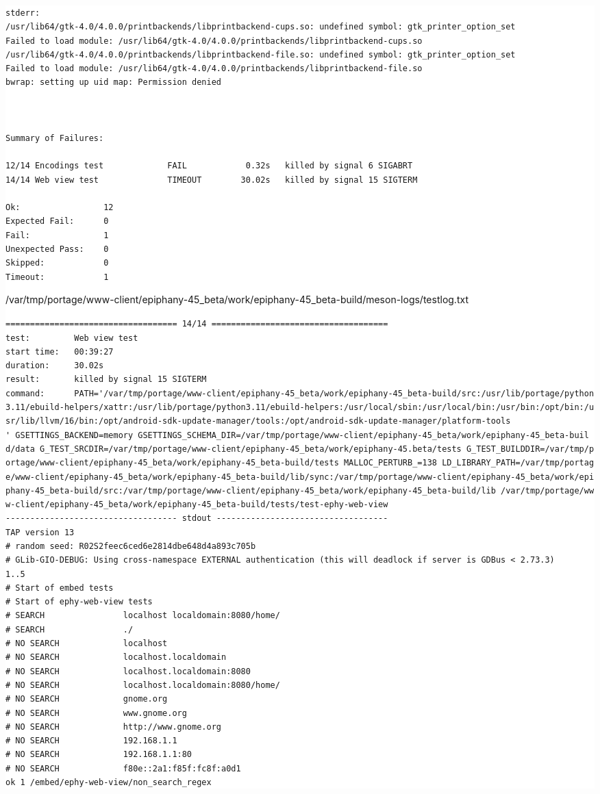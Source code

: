 ```
stderr:
/usr/lib64/gtk-4.0/4.0.0/printbackends/libprintbackend-cups.so: undefined symbol: gtk_printer_option_set
Failed to load module: /usr/lib64/gtk-4.0/4.0.0/printbackends/libprintbackend-cups.so
/usr/lib64/gtk-4.0/4.0.0/printbackends/libprintbackend-file.so: undefined symbol: gtk_printer_option_set
Failed to load module: /usr/lib64/gtk-4.0/4.0.0/printbackends/libprintbackend-file.so
bwrap: setting up uid map: Permission denied



Summary of Failures:

12/14 Encodings test             FAIL            0.32s   killed by signal 6 SIGABRT
14/14 Web view test              TIMEOUT        30.02s   killed by signal 15 SIGTERM

Ok:                 12
Expected Fail:      0
Fail:               1
Unexpected Pass:    0
Skipped:            0
Timeout:            1
```


/var/tmp/portage/www-client/epiphany-45_beta/work/epiphany-45_beta-build/meson-logs/testlog.txt
```
=================================== 14/14 ====================================
test:         Web view test
start time:   00:39:27
duration:     30.02s
result:       killed by signal 15 SIGTERM
command:      PATH='/var/tmp/portage/www-client/epiphany-45_beta/work/epiphany-45_beta-build/src:/usr/lib/portage/python3.11/ebuild-helpers/xattr:/usr/lib/portage/python3.11/ebuild-helpers:/usr/local/sbin:/usr/local/bin:/usr/bin:/opt/bin:/usr/lib/llvm/16/bin:/opt/android-sdk-update-manager/tools:/opt/android-sdk-update-manager/platform-tools
' GSETTINGS_BACKEND=memory GSETTINGS_SCHEMA_DIR=/var/tmp/portage/www-client/epiphany-45_beta/work/epiphany-45_beta-build/data G_TEST_SRCDIR=/var/tmp/portage/www-client/epiphany-45_beta/work/epiphany-45.beta/tests G_TEST_BUILDDIR=/var/tmp/portage/www-client/epiphany-45_beta/work/epiphany-45_beta-build/tests MALLOC_PERTURB_=138 LD_LIBRARY_PATH=/var/tmp/portage/www-client/epiphany-45_beta/work/epiphany-45_beta-build/lib/sync:/var/tmp/portage/www-client/epiphany-45_beta/work/epiphany-45_beta-build/src:/var/tmp/portage/www-client/epiphany-45_beta/work/epiphany-45_beta-build/lib /var/tmp/portage/www-client/epiphany-45_beta/work/epiphany-45_beta-build/tests/test-ephy-web-view
----------------------------------- stdout -----------------------------------
TAP version 13
# random seed: R02S2feec6ced6e2814dbe648d4a893c705b
# GLib-GIO-DEBUG: Using cross-namespace EXTERNAL authentication (this will deadlock if server is GDBus < 2.73.3)
1..5
# Start of embed tests
# Start of ephy-web-view tests
# SEARCH                localhost localdomain:8080/home/
# SEARCH                ./
# NO SEARCH             localhost
# NO SEARCH             localhost.localdomain
# NO SEARCH             localhost.localdomain:8080
# NO SEARCH             localhost.localdomain:8080/home/
# NO SEARCH             gnome.org
# NO SEARCH             www.gnome.org
# NO SEARCH             http://www.gnome.org
# NO SEARCH             192.168.1.1
# NO SEARCH             192.168.1.1:80
# NO SEARCH             f80e::2a1:f85f:fc8f:a0d1
ok 1 /embed/ephy-web-view/non_search_regex
```